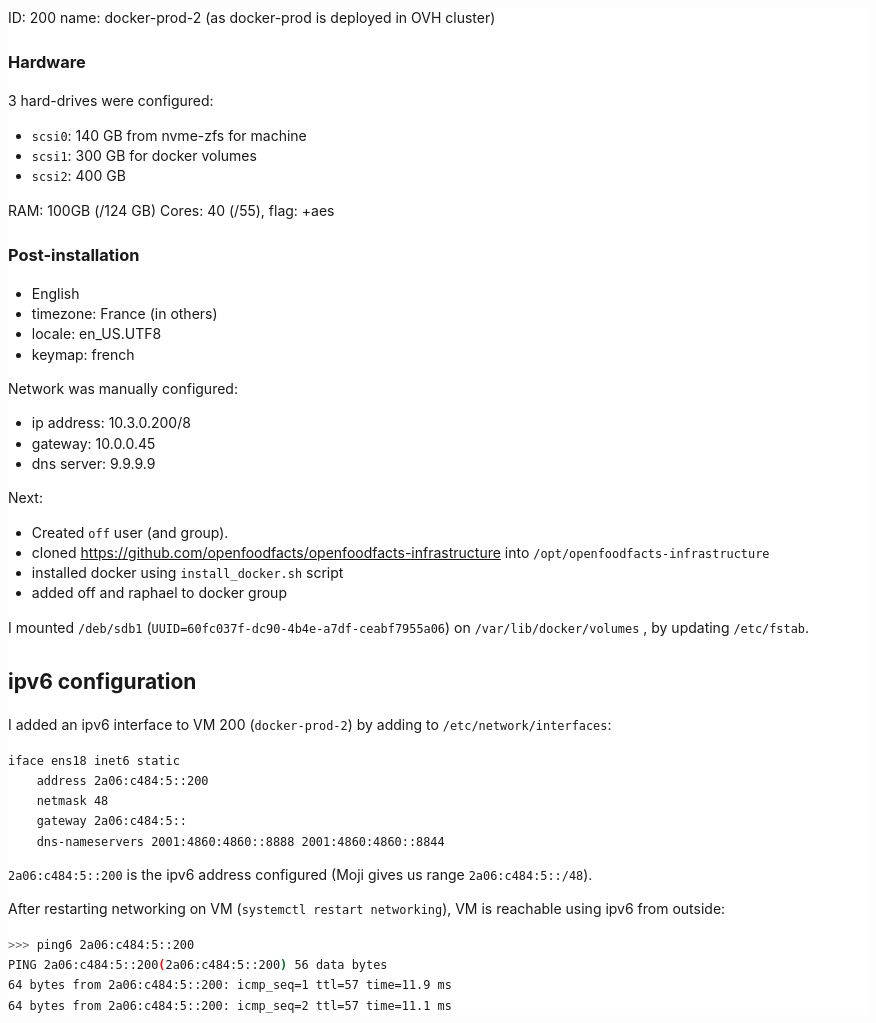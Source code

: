 ID: 200
name: docker-prod-2 (as docker-prod is deployed in OVH cluster)

### Hardware

3 hard-drives were configured:

- `scsi0`: 140 GB from nvme-zfs for machine
- `scsi1`: 300 GB for docker volumes
- `scsi2`: 400 GB

RAM: 100GB (/124 GB)
Cores: 40 (/55), flag: +aes

### Post-installation

- English
- timezone: France (in others)
- locale: en_US.UTF8
- keymap: french

Network was manually configured:

- ip address: 10.3.0.200/8
- gateway: 10.0.0.45
- dns server: 9.9.9.9

Next:

- Created `off` user (and group).
- cloned https://github.com/openfoodfacts/openfoodfacts-infrastructure into `/opt/openfoodfacts-infrastructure`
- installed docker using `install_docker.sh` script
- added off and raphael to docker group

I mounted `/deb/sdb1` (`UUID=60fc037f-dc90-4b4e-a7df-ceabf7955a06`) on `/var/lib/docker/volumes` , by updating `/etc/fstab`.

## ipv6 configuration

I added an ipv6 interface to VM 200 (`docker-prod-2`) by adding to `/etc/network/interfaces`:

```
iface ens18 inet6 static
    address 2a06:c484:5::200
    netmask 48
    gateway 2a06:c484:5::
    dns-nameservers 2001:4860:4860::8888 2001:4860:4860::8844 
```

`2a06:c484:5::200` is the ipv6 address configured (Moji gives us range `2a06:c484:5::/48`).

After restarting networking on VM (`systemctl restart networking`), VM is reachable using ipv6 from outside:

```bash
>>> ping6 2a06:c484:5::200
PING 2a06:c484:5::200(2a06:c484:5::200) 56 data bytes
64 bytes from 2a06:c484:5::200: icmp_seq=1 ttl=57 time=11.9 ms
64 bytes from 2a06:c484:5::200: icmp_seq=2 ttl=57 time=11.1 ms
```

